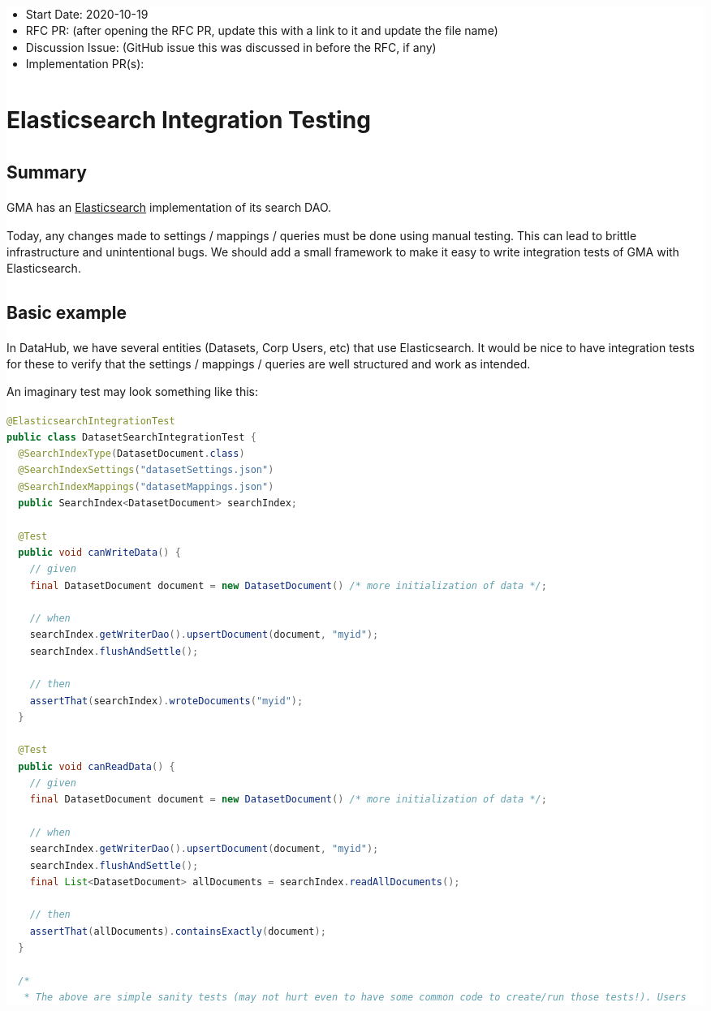 - Start Date: 2020-10-19
- RFC PR: (after opening the RFC PR, update this with a link to it and update the file name)
- Discussion Issue: (GitHub issue this was discussed in before the RFC, if any)
- Implementation PR(s):

# Elasticsearch Integration Testing

## Summary

GMA has an [Elasticsearch](https://www.elastic.co/) implementation of its search DAO.

Today, any changes made to settings / mappings / queries must be done using manual testing. This can lead to brittle
infrastructure and unintentional bugs. We should add a small framework to make it easy to write integration tests of
GMA with Elasticsearch.

## Basic example

In DataHub, we have several entities (Datasets, Corp Users, etc) that use Elasticsearch. It would be nice to have
integration tests for these to verify that the settings / mappings / queries are well structured and work as intended.

An imaginary test may look something like this:

```java
@ElasticsearchIntegrationTest
public class DatasetSearchIntegrationTest {
  @SearchIndexType(DatasetDocument.class)
  @SearchIndexSettings("datasetSettings.json")
  @SearchIndexMappings("datasetMappings.json")
  public SearchIndex<DatasetDocument> searchIndex;
  
  @Test
  public void canWriteData() {
    // given
    final DatasetDocument document = new DatasetDocument() /* more initialization of data */;

    // when
    searchIndex.getWriterDao().upsertDocument(document, "myid");
    searchIndex.flushAndSettle();

    // then
    assertThat(searchIndex).wroteDocuments("myid");
  }
  
  @Test
  public void canReadData() {
    // given
    final DatasetDocument document = new DatasetDocument() /* more initialization of data */;

    // when
    searchIndex.getWriterDao().upsertDocument(document, "myid");
    searchIndex.flushAndSettle();
    final List<DatasetDocument> allDocuments = searchIndex.readAllDocuments();

    // then
    assertThat(allDocuments).containsExactly(document);
  }
  
  /*
   * The above are simple sanity tests (may not hurt even to have some common code to create/run those tests!). Users
```